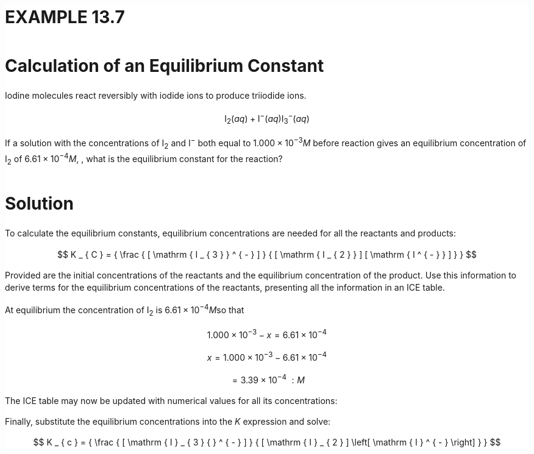 

# EXAMPLE 13.7

# Calculation of an Equilibrium Constant

Iodine molecules react reversibly with iodide ions to produce triiodide ions.

$$
\mathrm { I } _ { 2 } ( a q ) + \mathrm { I } ^ { - } ( a q )  \mathrm { I } _ { 3 } ^ { - } ( a q )
$$

If a solution with the concentrations of $\mathrm { I } _ { 2 }$ and $\mathrm { I } ^ { - }$ both equal to $1 . 0 0 0 \times 1 0 ^ { - 3 } M$ before reaction gives an equilibrium concentration of $\mathrm { I } _ { 2 }$ of $6 . 6 1 \times 1 0 ^ { - 4 } M ,$ , what is the equilibrium constant for the reaction?

# Solution

To calculate the equilibrium constants, equilibrium concentrations are needed for all the reactants and products:

$$
K _ { C } = { \frac { [ \mathrm { I _ { 3 } } ^ { - } ] } { [ \mathrm { I _ { 2 } } ] [ \mathrm { I ^ { - } } ] } }
$$

Provided are the initial concentrations of the reactants and the equilibrium concentration of the product. Use this information to derive terms for the equilibrium concentrations of the reactants, presenting all the information in an ICE table.

At equilibrium the concentration of $\mathrm { I } _ { 2 }$ is $6 . 6 1 \times 1 0 ^ { - 4 } M \mathrm { s o }$ that

$$
1 . 0 0 0 \times 1 0 ^ { - 3 } - x = 6 . 6 1 \times 1 0 ^ { - 4 }
$$

$$
x = 1 . 0 0 0 \times 1 0 ^ { - 3 } - 6 . 6 1 \times 1 0 ^ { - 4 }
$$

$$
= 3 . 3 9 \times 1 0 ^ { - 4 } \ : M
$$

The ICE table may now be updated with numerical values for all its concentrations:

Finally, substitute the equilibrium concentrations into the $K$ expression and solve:

$$
K _ { c } = { \frac { [ \mathrm { I } _ { 3 } { } ^ { - } ] } { [ \mathrm { I } _ { 2 } ] \left[ \mathrm { I } ^ { - } \right] } }
$$
